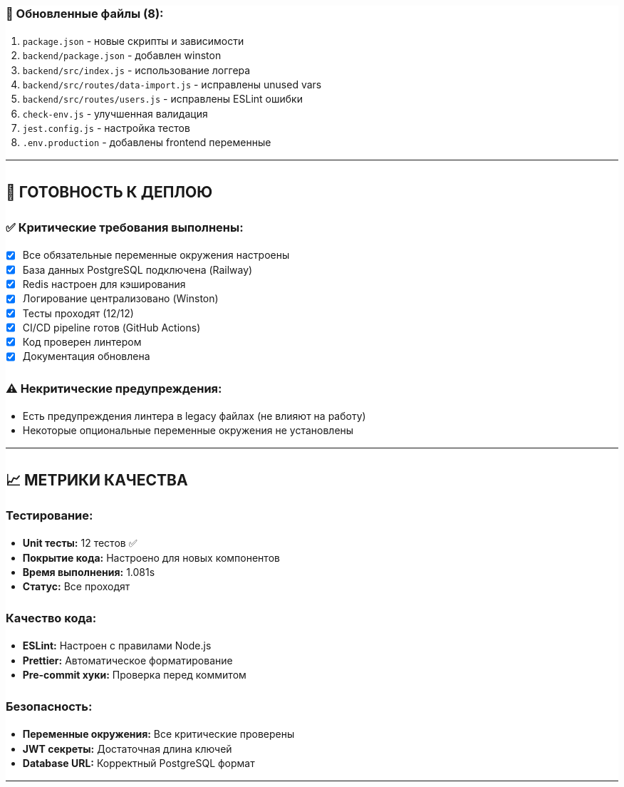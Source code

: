 ### 🔧 Обновленные файлы (8):

1. `package.json` - новые скрипты и зависимости
2. `backend/package.json` - добавлен winston
3. `backend/src/index.js` - использование логгера
4. `backend/src/routes/data-import.js` - исправлены unused vars
5. `backend/src/routes/users.js` - исправлены ESLint ошибки
6. `check-env.js` - улучшенная валидация
7. `jest.config.js` - настройка тестов
8. `.env.production` - добавлены frontend переменные

---

## 🚀 ГОТОВНОСТЬ К ДЕПЛОЮ

### ✅ Критические требования выполнены:

- [x] Все обязательные переменные окружения настроены
- [x] База данных PostgreSQL подключена (Railway)
- [x] Redis настроен для кэширования
- [x] Логирование централизовано (Winston)
- [x] Тесты проходят (12/12)
- [x] CI/CD pipeline готов (GitHub Actions)
- [x] Код проверен линтером
- [x] Документация обновлена

### ⚠️ Некритические предупреждения:

- Есть предупреждения линтера в legacy файлах (не влияют на работу)
- Некоторые опциональные переменные окружения не установлены

---

## 📈 МЕТРИКИ КАЧЕСТВА

### Тестирование:

- **Unit тесты:** 12 тестов ✅
- **Покрытие кода:** Настроено для новых компонентов
- **Время выполнения:** 1.081s
- **Статус:** Все проходят

### Качество кода:

- **ESLint:** Настроен с правилами Node.js
- **Prettier:** Автоматическое форматирование
- **Pre-commit хуки:** Проверка перед коммитом

### Безопасность:

- **Переменные окружения:** Все критические проверены
- **JWT секреты:** Достаточная длина ключей
- **Database URL:** Корректный PostgreSQL формат

---